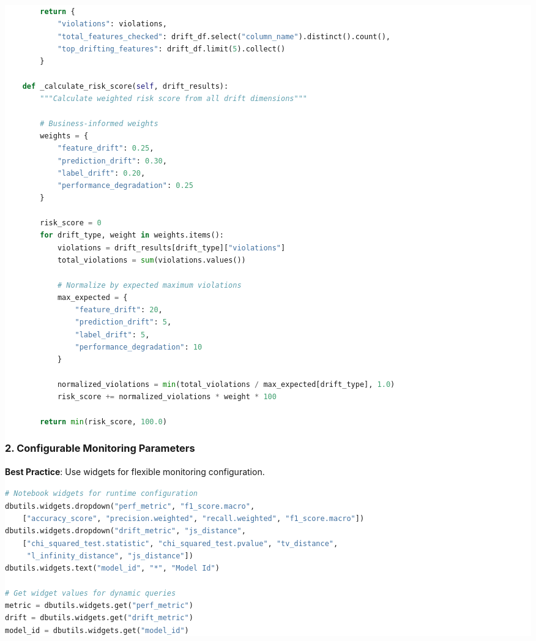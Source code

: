 ```python
        return {
            "violations": violations,
            "total_features_checked": drift_df.select("column_name").distinct().count(),
            "top_drifting_features": drift_df.limit(5).collect()
        }
    
    def _calculate_risk_score(self, drift_results):
        """Calculate weighted risk score from all drift dimensions"""
        
        # Business-informed weights
        weights = {
            "feature_drift": 0.25,
            "prediction_drift": 0.30,
            "label_drift": 0.20,
            "performance_degradation": 0.25
        }
        
        risk_score = 0
        for drift_type, weight in weights.items():
            violations = drift_results[drift_type]["violations"]
            total_violations = sum(violations.values())
            
            # Normalize by expected maximum violations
            max_expected = {
                "feature_drift": 20,
                "prediction_drift": 5,
                "label_drift": 5,
                "performance_degradation": 10
            }
            
            normalized_violations = min(total_violations / max_expected[drift_type], 1.0)
            risk_score += normalized_violations * weight * 100
        
        return min(risk_score, 100.0)
```

### 2. Configurable Monitoring Parameters

**Best Practice**: Use widgets for flexible monitoring configuration.

```python
# Notebook widgets for runtime configuration
dbutils.widgets.dropdown("perf_metric", "f1_score.macro", 
    ["accuracy_score", "precision.weighted", "recall.weighted", "f1_score.macro"])
dbutils.widgets.dropdown("drift_metric", "js_distance", 
    ["chi_squared_test.statistic", "chi_squared_test.pvalue", "tv_distance", 
     "l_infinity_distance", "js_distance"])
dbutils.widgets.text("model_id", "*", "Model Id")

# Get widget values for dynamic queries
metric = dbutils.widgets.get("perf_metric")
drift = dbutils.widgets.get("drift_metric")
model_id = dbutils.widgets.get("model_id")
```
